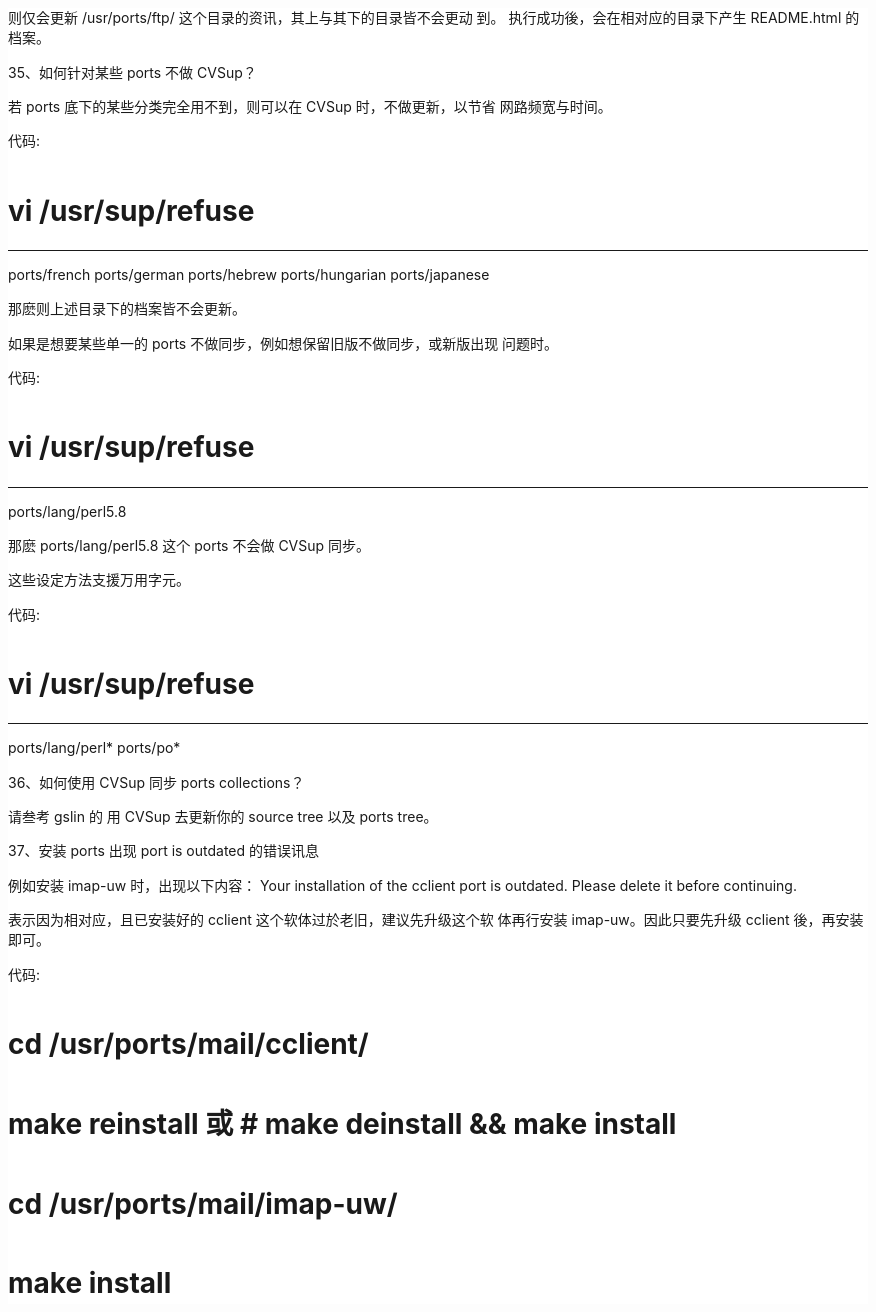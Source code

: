 则仅会更新 /usr/ports/ftp/ 这个目录的资讯，其上与其下的目录皆不会更动
到。 执行成功後，会在相对应的目录下产生 README.html 的档案。

35、如何针对某些 ports 不做 CVSup？

若 ports 底下的某些分类完全用不到，则可以在 CVSup 时，不做更新，以节省
网路频宽与时间。

代码:
# vi /usr/sup/refuse
******************************************
ports/french
ports/german
ports/hebrew
ports/hungarian
ports/japanese

那麽则上述目录下的档案皆不会更新。

如果是想要某些单一的 ports 不做同步，例如想保留旧版不做同步，或新版出现
问题时。

代码:
# vi /usr/sup/refuse
******************************************
ports/lang/perl5.8

那麽 ports/lang/perl5.8 这个 ports 不会做 CVSup 同步。

这些设定方法支援万用字元。

代码:
# vi /usr/sup/refuse
******************************************
ports/lang/perl*
ports/po*

36、如何使用 CVSup 同步 ports collections？

请叁考 gslin 的 用 CVSup 去更新你的 source tree 以及 ports tree。

37、安装 ports 出现 port is outdated 的错误讯息

例如安装 imap-uw 时，出现以下内容：
Your installation of the cclient port is outdated. Please delete it before continuing.

表示因为相对应，且已安装好的 cclient 这个软体过於老旧，建议先升级这个软
体再行安装 imap-uw。因此只要先升级 cclient 後，再安装即可。

代码:
# cd /usr/ports/mail/cclient/
# make reinstall 或 # make deinstall &amp;&amp; make install
# cd /usr/ports/mail/imap-uw/
# make install
